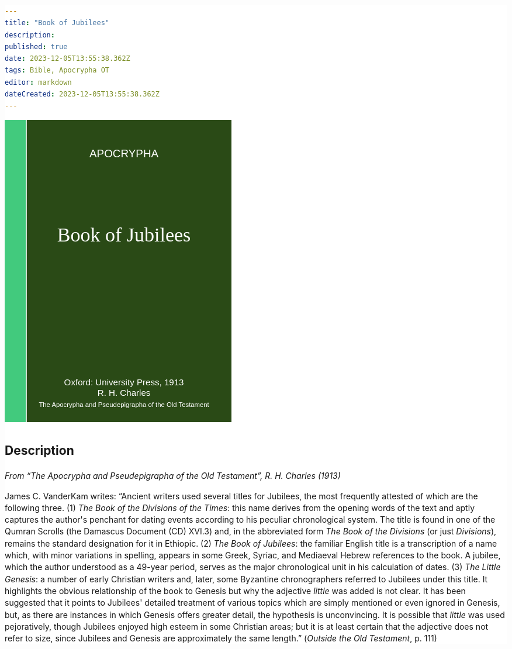 ```yaml
---
title: "Book of Jubilees"
description: 
published: true
date: 2023-12-05T13:55:38.362Z
tags: Bible, Apocrypha OT
editor: markdown
dateCreated: 2023-12-05T13:55:38.362Z
---
```


<div class="urantiapedia-book-front">
<svg xmlns="http://www.w3.org/2000/svg"
	width="102.6mm" height="136.8mm"
	viewBox="0 0 102.6 136.8" version="1.1">
	<g transform="translate(-7,-5)" style="display:inline">
		<rect style="fill:#42ca7d;"
			width="9.6" height="136.8" x="7" y="5" />
		<rect style="display:inline;fill:#2a4a16;" width="96.9" height="136.8" x="17" y="5" />
		<text style="font-size:5px;line-height:1.25;font-family: 'Chivo', sans-serif;text-align:center;text-anchor:middle;fill:#fff;stroke-width:0.2" x="61" y="22">APOCRYPHA</text>
		<text style="font-size:4px;line-height:1.25;font-family: 'Chivo', sans-serif;text-align:center;text-anchor:middle;fill:#fff;stroke-width:0.2" x="61" y="125">Oxford: University Press, 1913</text>
		<text style="font-size:4px;line-height:1.25;font-family: 'Chivo', sans-serif;text-align:center;text-anchor:middle;fill:#fff;stroke-width:0.2" x="61" y="130">R. H. Charles</text>
		<text style="font-size:3px;line-height:1.25;font-family: 'Chivo', sans-serif;text-align:center;text-anchor:middle;fill:#fff;stroke-width:0.2" x="61" y="135">The Apocrypha and Pseudepigrapha of the Old Testament</text>
		<text style="font-size:9px;line-height:1.25;font-family: 'Merriweather', serif;text-align:center;text-anchor:middle;fill:#fff;stroke-width:0.2" x="61" y="60">Book of Jubilees</text>
	</g>
</svg>
</div>

## Description

_From “The Apocrypha and Pseudepigrapha of the Old Testament”, R. H. Charles (1913)_

James C. VanderKam writes: “Ancient writers used several titles for Jubilees, the most frequently attested of which are the following three. (1) _The Book of the Divisions of the Times_: this name derives from the opening words of the text and aptly captures the author's penchant for dating events according to his peculiar chronological system. The title is found in one of the Qumran Scrolls (the Damascus Document (CD) XVI.3) and, in the abbreviated form _The Book of the Divisions_ (or just _Divisions_), remains the standard designation for it in Ethiopic. (2) _The Book of Jubilees_: the familiar English title is a transcription of a name which, with minor variations in spelling, appears in some Greek, Syriac, and Mediaeval Hebrew references to the book. A jubilee, which the author understood as a 49-year period, serves as the major chronological unit in his calculation of dates. (3) _The Little Genesis_: a number of early Christian writers and, later, some Byzantine chronographers referred to Jubilees under this title. It highlights the obvious relationship of the book to Genesis but why the adjective _little_ was added is not clear. It has been suggested that it points to Jubilees' detailed treatment of various topics which are simply mentioned or even ignored in Genesis, but, as there are instances in which Genesis offers greater detail, the hypothesis is unconvincing. It is possible that _little_ was used pejoratively, though Jubilees enjoyed high esteem in some Christian areas; but it is at least certain that the adjective does not refer to size, since Jubilees and Genesis are approximately the same length.” (_Outside the Old Testament_, p. 111)
